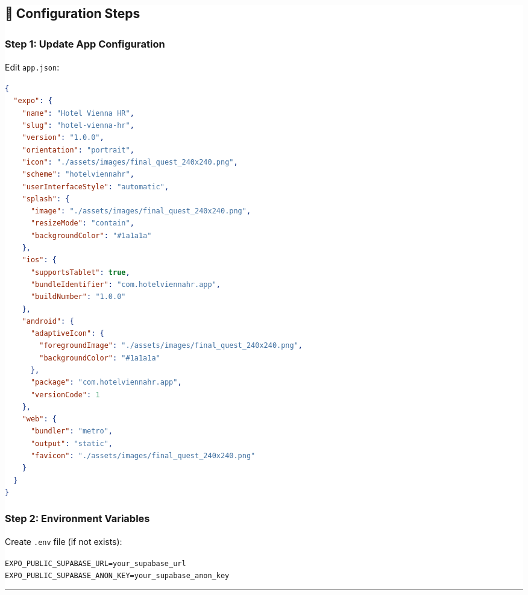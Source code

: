 ## 🔧 Configuration Steps

### Step 1: Update App Configuration

Edit `app.json`:

```json
{
  "expo": {
    "name": "Hotel Vienna HR",
    "slug": "hotel-vienna-hr",
    "version": "1.0.0",
    "orientation": "portrait",
    "icon": "./assets/images/final_quest_240x240.png",
    "scheme": "hotelviennahr",
    "userInterfaceStyle": "automatic",
    "splash": {
      "image": "./assets/images/final_quest_240x240.png",
      "resizeMode": "contain",
      "backgroundColor": "#1a1a1a"
    },
    "ios": {
      "supportsTablet": true,
      "bundleIdentifier": "com.hotelviennahr.app",
      "buildNumber": "1.0.0"
    },
    "android": {
      "adaptiveIcon": {
        "foregroundImage": "./assets/images/final_quest_240x240.png",
        "backgroundColor": "#1a1a1a"
      },
      "package": "com.hotelviennahr.app",
      "versionCode": 1
    },
    "web": {
      "bundler": "metro",
      "output": "static",
      "favicon": "./assets/images/final_quest_240x240.png"
    }
  }
}
```

### Step 2: Environment Variables

Create `.env` file (if not exists):

```env
EXPO_PUBLIC_SUPABASE_URL=your_supabase_url
EXPO_PUBLIC_SUPABASE_ANON_KEY=your_supabase_anon_key
```

---
